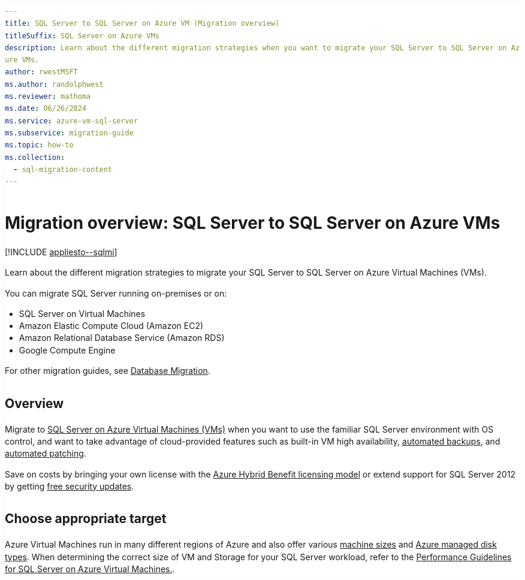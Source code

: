 ```yaml
---
title: SQL Server to SQL Server on Azure VM (Migration overview)
titleSuffix: SQL Server on Azure VMs
description: Learn about the different migration strategies when you want to migrate your SQL Server to SQL Server on Azure VMs.
author: rwestMSFT
ms.author: randolphwest
ms.reviewer: mathoma
ms.date: 06/26/2024
ms.service: azure-vm-sql-server
ms.subservice: migration-guide
ms.topic: how-to
ms.collection:
  - sql-migration-content
---
```

# Migration overview: SQL Server to SQL Server on Azure VMs

[!INCLUDE [appliesto--sqlmi](../../includes/appliesto-sqlvm.md)]

Learn about the different migration strategies to migrate your SQL Server to SQL Server on Azure Virtual Machines (VMs).

You can migrate SQL Server running on-premises or on:

- SQL Server on Virtual Machines
- Amazon Elastic Compute Cloud (Amazon EC2)
- Amazon Relational Database Service (Amazon RDS)
- Google Compute Engine

For other migration guides, see [Database Migration](/data-migration).

## Overview

Migrate to [SQL Server on Azure Virtual Machines (VMs)](/azure/azure-sql/virtual-machines/windows/sql-server-on-azure-vm-iaas-what-is-overview) when you want to use the familiar SQL Server environment with OS control, and want to take advantage of cloud-provided features such as built-in VM high availability, [automated backups](/azure/azure-sql/virtual-machines/windows/automated-backup), and [automated patching](/azure/azure-sql/virtual-machines/windows/automated-patching).

Save on costs by bringing your own license with the [Azure Hybrid Benefit licensing model](/azure/azure-sql/virtual-machines/windows/licensing-model-azure-hybrid-benefit-ahb-change) or extend support for SQL Server 2012 by getting [free security updates](/azure/azure-sql/virtual-machines/windows/sql-server-extend-end-of-support).

## Choose appropriate target

Azure Virtual Machines run in many different regions of Azure and also offer various [machine sizes](/azure/virtual-machines/sizes) and [Azure managed disk types](/azure/virtual-machines/disks-types).
When determining the correct size of VM and Storage for your SQL Server workload, refer to the [Performance Guidelines for SQL Server on Azure Virtual Machines.](/azure/azure-sql/virtual-machines/windows/performance-guidelines-best-practices-checklist#vm-size).
